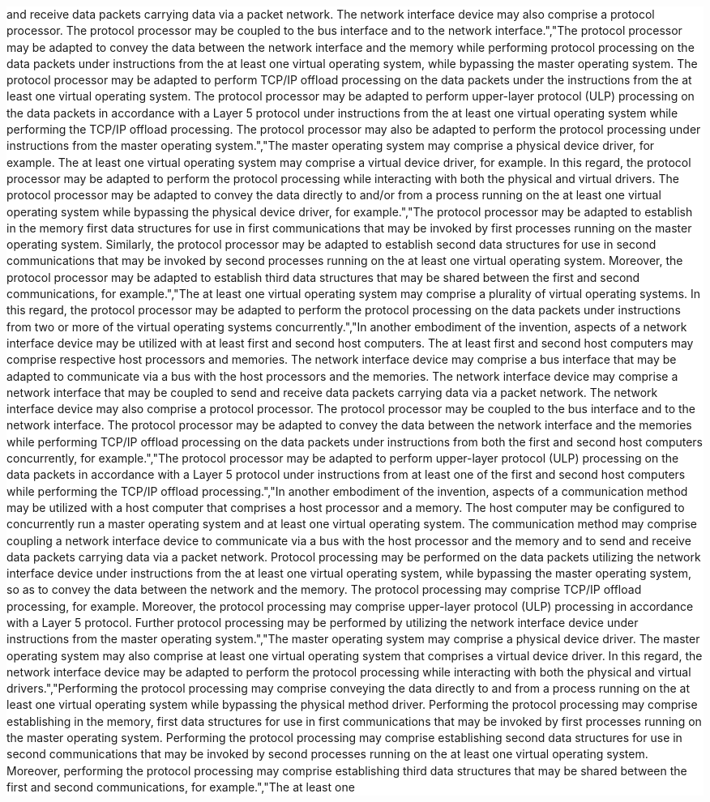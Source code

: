 and receive data packets carrying data via a packet network. The network interface device may also comprise a protocol processor. The protocol processor may be coupled to the bus interface and to the network interface.","The protocol processor may be adapted to convey the data between the network interface and the memory while performing protocol processing on the data packets under instructions from the at least one virtual operating system, while bypassing the master operating system. The protocol processor may be adapted to perform TCP\/IP offload processing on the data packets under the instructions from the at least one virtual operating system. The protocol processor may be adapted to perform upper-layer protocol (ULP) processing on the data packets in accordance with a Layer 5 protocol under instructions from the at least one virtual operating system while performing the TCP\/IP offload processing. The protocol processor may also be adapted to perform the protocol processing under instructions from the master operating system.","The master operating system may comprise a physical device driver, for example. The at least one virtual operating system may comprise a virtual device driver, for example. In this regard, the protocol processor may be adapted to perform the protocol processing while interacting with both the physical and virtual drivers. The protocol processor may be adapted to convey the data directly to and\/or from a process running on the at least one virtual operating system while bypassing the physical device driver, for example.","The protocol processor may be adapted to establish in the memory first data structures for use in first communications that may be invoked by first processes running on the master operating system. Similarly, the protocol processor may be adapted to establish second data structures for use in second communications that may be invoked by second processes running on the at least one virtual operating system. Moreover, the protocol processor may be adapted to establish third data structures that may be shared between the first and second communications, for example.","The at least one virtual operating system may comprise a plurality of virtual operating systems. In this regard, the protocol processor may be adapted to perform the protocol processing on the data packets under instructions from two or more of the virtual operating systems concurrently.","In another embodiment of the invention, aspects of a network interface device may be utilized with at least first and second host computers. The at least first and second host computers may comprise respective host processors and memories. The network interface device may comprise a bus interface that may be adapted to communicate via a bus with the host processors and the memories. The network interface device may comprise a network interface that may be coupled to send and receive data packets carrying data via a packet network. The network interface device may also comprise a protocol processor. The protocol processor may be coupled to the bus interface and to the network interface. The protocol processor may be adapted to convey the data between the network interface and the memories while performing TCP\/IP offload processing on the data packets under instructions from both the first and second host computers concurrently, for example.","The protocol processor may be adapted to perform upper-layer protocol (ULP) processing on the data packets in accordance with a Layer 5 protocol under instructions from at least one of the first and second host computers while performing the TCP\/IP offload processing.","In another embodiment of the invention, aspects of a communication method may be utilized with a host computer that comprises a host processor and a memory. The host computer may be configured to concurrently run a master operating system and at least one virtual operating system. The communication method may comprise coupling a network interface device to communicate via a bus with the host processor and the memory and to send and receive data packets carrying data via a packet network. Protocol processing may be performed on the data packets utilizing the network interface device under instructions from the at least one virtual operating system, while bypassing the master operating system, so as to convey the data between the network and the memory. The protocol processing may comprise TCP\/IP offload processing, for example. Moreover, the protocol processing may comprise upper-layer protocol (ULP) processing in accordance with a Layer 5 protocol. Further protocol processing may be performed by utilizing the network interface device under instructions from the master operating system.","The master operating system may comprise a physical device driver. The master operating system may also comprise at least one virtual operating system that comprises a virtual device driver. In this regard, the network interface device may be adapted to perform the protocol processing while interacting with both the physical and virtual drivers.","Performing the protocol processing may comprise conveying the data directly to and from a process running on the at least one virtual operating system while bypassing the physical method driver. Performing the protocol processing may comprise establishing in the memory, first data structures for use in first communications that may be invoked by first processes running on the master operating system. Performing the protocol processing may comprise establishing second data structures for use in second communications that may be invoked by second processes running on the at least one virtual operating system. Moreover, performing the protocol processing may comprise establishing third data structures that may be shared between the first and second communications, for example.","The at least one